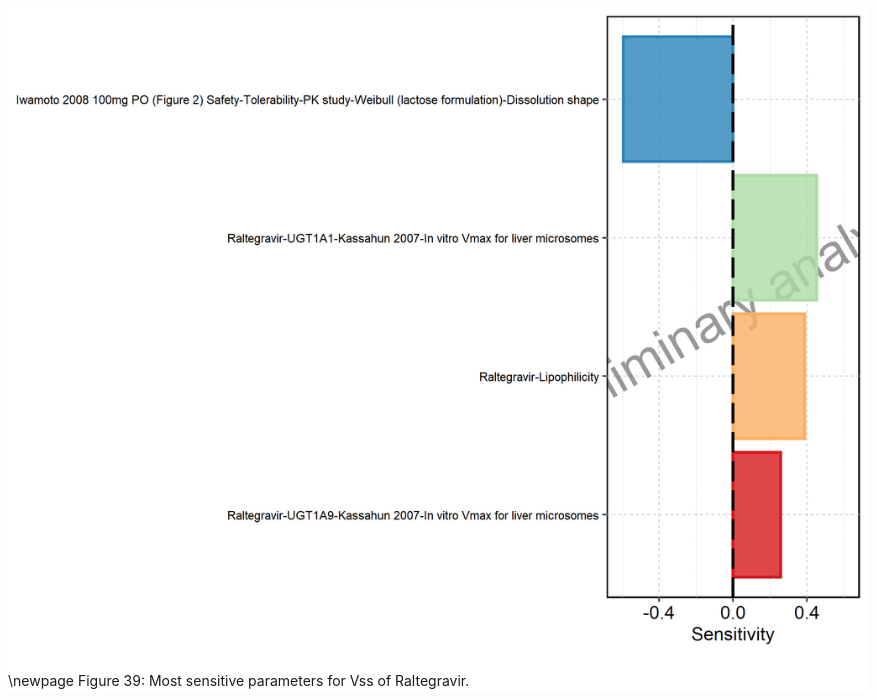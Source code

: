 ![](Sensitivity/Raltegravir%20100%20mg%20(lactose%20formulation)-CL-Plasma%20(Peripheral%20Venous%20Blood).png)


\newpage
Figure 39: Most sensitive parameters for Vss of Raltegravir.

